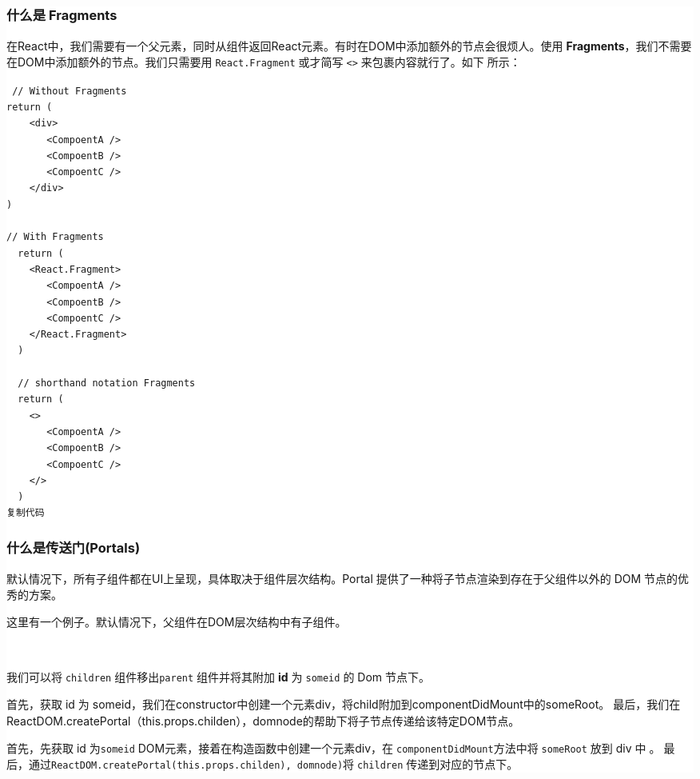 ### 什么是 Fragments

在React中，我们需要有一个父元素，同时从组件返回React元素。有时在DOM中添加额外的节点会很烦人。使用 **Fragments**，我们不需要在DOM中添加额外的节点。我们只需要用 `React.Fragment` 或才简写 `<>` 来包裹内容就行了。如下 所示：

```
 // Without Fragments   
return (
    <div>
       <CompoentA />
       <CompoentB />
       <CompoentC />
    </div>
)

// With Fragments   
  return (
    <React.Fragment>
       <CompoentA />
       <CompoentB />
       <CompoentC />
    </React.Fragment>
  )

  // shorthand notation Fragments   
  return (
    <>
       <CompoentA />
       <CompoentB />
       <CompoentC />
    </>
  )
复制代码
```

### 什么是传送门(Portals)

默认情况下，所有子组件都在UI上呈现，具体取决于组件层次结构。Portal 提供了一种将子节点渲染到存在于父组件以外的 DOM 节点的优秀的方案。

这里有一个例子。默认情况下，父组件在DOM层次结构中有子组件。





![图片](data:image/gif;base64,iVBORw0KGgoAAAANSUhEUgAAAAEAAAABCAYAAAAfFcSJAAAADUlEQVQImWNgYGBgAAAABQABh6FO1AAAAABJRU5ErkJggg==)





我们可以将 `children` 组件移出`parent` 组件并将其附加 **id** 为 `someid` 的 Dom 节点下。

首先，获取 id 为 someid，我们在constructor中创建一个元素div，将child附加到componentDidMount中的someRoot。 最后，我们在ReactDOM.createPortal（this.props.childen），domnode的帮助下将子节点传递给该特定DOM节点。

首先，先获取 id 为`someid` DOM元素，接着在构造函数中创建一个元素div，在 `componentDidMount`方法中将 `someRoot` 放到 div 中 。 最后，通过`ReactDOM.createPortal(this.props.childen), domnode)`将 `children` 传递到对应的节点下。
